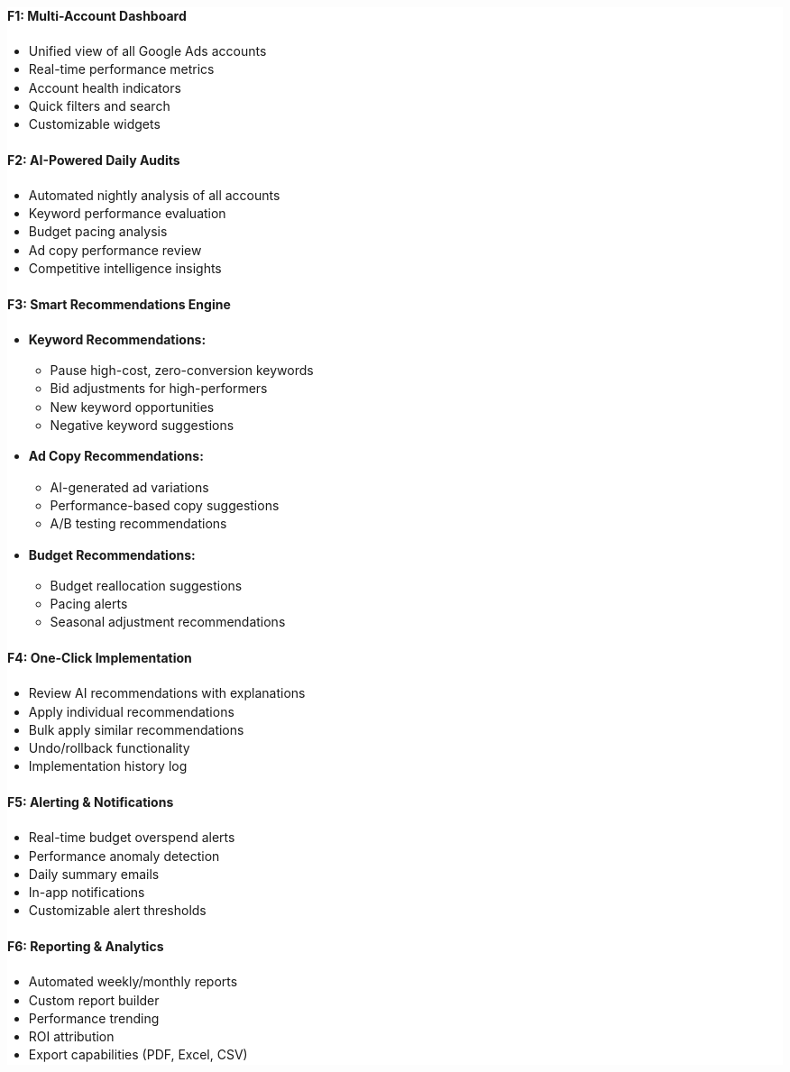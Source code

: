 #### **F1: Multi-Account Dashboard**
- Unified view of all Google Ads accounts
- Real-time performance metrics
- Account health indicators
- Quick filters and search
- Customizable widgets

#### **F2: AI-Powered Daily Audits**
- Automated nightly analysis of all accounts
- Keyword performance evaluation
- Budget pacing analysis
- Ad copy performance review
- Competitive intelligence insights

#### **F3: Smart Recommendations Engine**
- **Keyword Recommendations:**
  - Pause high-cost, zero-conversion keywords
  - Bid adjustments for high-performers
  - New keyword opportunities
  - Negative keyword suggestions
  
- **Ad Copy Recommendations:**
  - AI-generated ad variations
  - Performance-based copy suggestions
  - A/B testing recommendations
  
- **Budget Recommendations:**
  - Budget reallocation suggestions
  - Pacing alerts
  - Seasonal adjustment recommendations

#### **F4: One-Click Implementation**
- Review AI recommendations with explanations
- Apply individual recommendations
- Bulk apply similar recommendations
- Undo/rollback functionality
- Implementation history log

#### **F5: Alerting & Notifications**
- Real-time budget overspend alerts
- Performance anomaly detection
- Daily summary emails
- In-app notifications
- Customizable alert thresholds

#### **F6: Reporting & Analytics**
- Automated weekly/monthly reports
- Custom report builder
- Performance trending
- ROI attribution
- Export capabilities (PDF, Excel, CSV)
